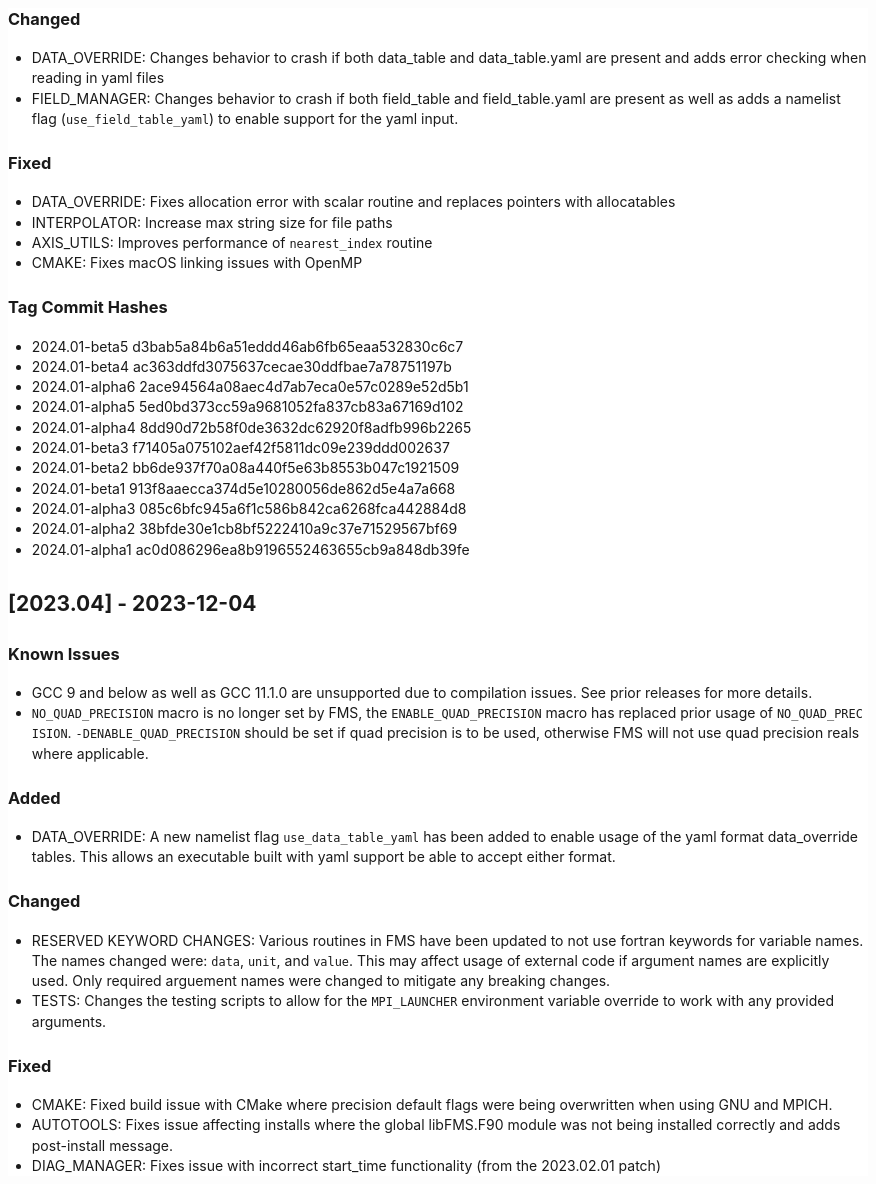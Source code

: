 ### Changed
- DATA_OVERRIDE: Changes behavior to crash if both data_table and data_table.yaml are present and adds error checking when reading in yaml files
- FIELD_MANAGER: Changes behavior to crash if both field_table and field_table.yaml are present as well as adds a namelist flag (`use_field_table_yaml`) to enable support for the yaml input.

### Fixed
- DATA_OVERRIDE: Fixes allocation error with scalar routine and replaces pointers with allocatables
- INTERPOLATOR: Increase max string size for file paths
- AXIS_UTILS: Improves performance of `nearest_index` routine
- CMAKE: Fixes macOS linking issues with OpenMP

### Tag Commit Hashes
- 2024.01-beta5  d3bab5a84b6a51eddd46ab6fb65eaa532830c6c7
- 2024.01-beta4  ac363ddfd3075637cecae30ddfbae7a78751197b
- 2024.01-alpha6 2ace94564a08aec4d7ab7eca0e57c0289e52d5b1
- 2024.01-alpha5 5ed0bd373cc59a9681052fa837cb83a67169d102
- 2024.01-alpha4 8dd90d72b58f0de3632dc62920f8adfb996b2265
- 2024.01-beta3  f71405a075102aef42f5811dc09e239ddd002637
- 2024.01-beta2  bb6de937f70a08a440f5e63b8553b047c1921509
- 2024.01-beta1  913f8aaecca374d5e10280056de862d5e4a7a668
- 2024.01-alpha3 085c6bfc945a6f1c586b842ca6268fca442884d8
- 2024.01-alpha2 38bfde30e1cb8bf5222410a9c37e71529567bf69
- 2024.01-alpha1 ac0d086296ea8b9196552463655cb9a848db39fe

## [2023.04] - 2023-12-04
### Known Issues
- GCC 9 and below as well as GCC 11.1.0 are unsupported due to compilation issues. See prior releases for more details.
- `NO_QUAD_PRECISION` macro is no longer set by FMS, the `ENABLE_QUAD_PRECISION` macro has replaced prior usage of `NO_QUAD_PRECISION`. `-DENABLE_QUAD_PRECISION` should be set if quad precision is to be used, otherwise FMS will not use quad precision reals where applicable.

### Added
- DATA_OVERRIDE: A new namelist flag `use_data_table_yaml` has been added to enable usage of the yaml format data_override tables. This allows an executable built with yaml support be able to accept either format.

### Changed
- RESERVED KEYWORD CHANGES: Various routines in FMS have been updated to not use fortran keywords for variable names. The names changed were: `data`, `unit`, and `value`. This may affect usage of external code if argument names are explicitly used. Only required arguement names were changed to mitigate any breaking changes.
- TESTS: Changes the testing scripts to allow for the `MPI_LAUNCHER` environment variable override to work with any provided arguments.

### Fixed
- CMAKE: Fixed build issue with CMake where precision default flags were being overwritten when using GNU and MPICH.
- AUTOTOOLS: Fixes issue affecting installs where the global libFMS.F90 module was not being installed correctly and adds post-install message.
- DIAG_MANAGER: Fixes issue with incorrect start_time functionality (from the 2023.02.01 patch)
